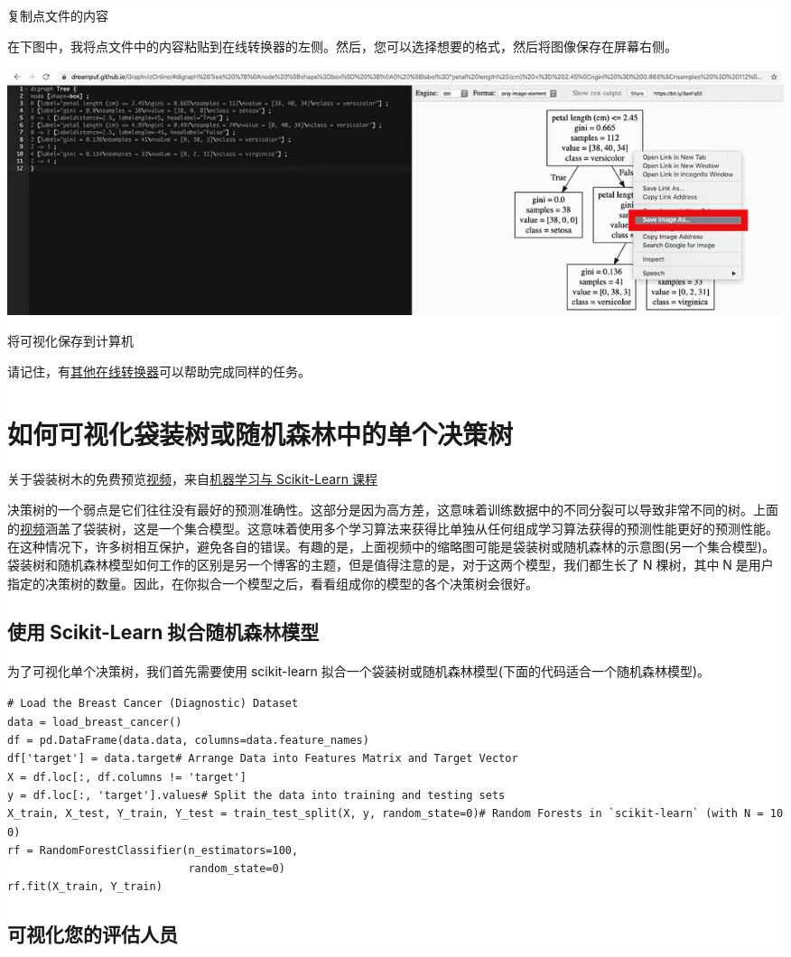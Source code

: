 复制点文件的内容

在下图中，我将点文件中的内容粘贴到在线转换器的左侧。然后，您可以选择想要的格式，然后将图像保存在屏幕右侧。

![](img/b1bc74eb36a0413ffa90aa29eabd053b.png)

将可视化保存到计算机

请记住，有[其他在线转换器](http://www.webgraphviz.com/)可以帮助完成同样的任务。

# 如何可视化袋装树或随机森林中的单个决策树

关于袋装树木的免费预览[视频](https://youtu.be/urb2wRxnGz4)，来自[机器学习与 Scikit-Learn 课程](https://www.linkedin.com/learning/machine-learning-with-scikit-learn/effective-machine-learning-with-scikit-learn)

决策树的一个弱点是它们往往没有最好的预测准确性。这部分是因为高方差，这意味着训练数据中的不同分裂可以导致非常不同的树。上面的[视频](https://youtu.be/urb2wRxnGz4)涵盖了袋装树，这是一个集合模型。这意味着使用多个学习算法来获得比单独从任何组成学习算法获得的预测性能更好的预测性能。在这种情况下，许多树相互保护，避免各自的错误。有趣的是，上面视频中的缩略图可能是袋装树或随机森林的示意图(另一个集合模型)。袋装树和随机森林模型如何工作的区别是另一个博客的主题，但是值得注意的是，对于这两个模型，我们都生长了 N 棵树，其中 N 是用户指定的决策树的数量。因此，在你拟合一个模型之后，看看组成你的模型的各个决策树会很好。

## 使用 Scikit-Learn 拟合随机森林模型

为了可视化单个决策树，我们首先需要使用 scikit-learn 拟合一个袋装树或随机森林模型(下面的代码适合一个随机森林模型)。

```
# Load the Breast Cancer (Diagnostic) Dataset
data = load_breast_cancer()
df = pd.DataFrame(data.data, columns=data.feature_names)
df['target'] = data.target# Arrange Data into Features Matrix and Target Vector
X = df.loc[:, df.columns != 'target']
y = df.loc[:, 'target'].values# Split the data into training and testing sets
X_train, X_test, Y_train, Y_test = train_test_split(X, y, random_state=0)# Random Forests in `scikit-learn` (with N = 100)
rf = RandomForestClassifier(n_estimators=100,
                            random_state=0)
rf.fit(X_train, Y_train)
```

## 可视化您的评估人员
